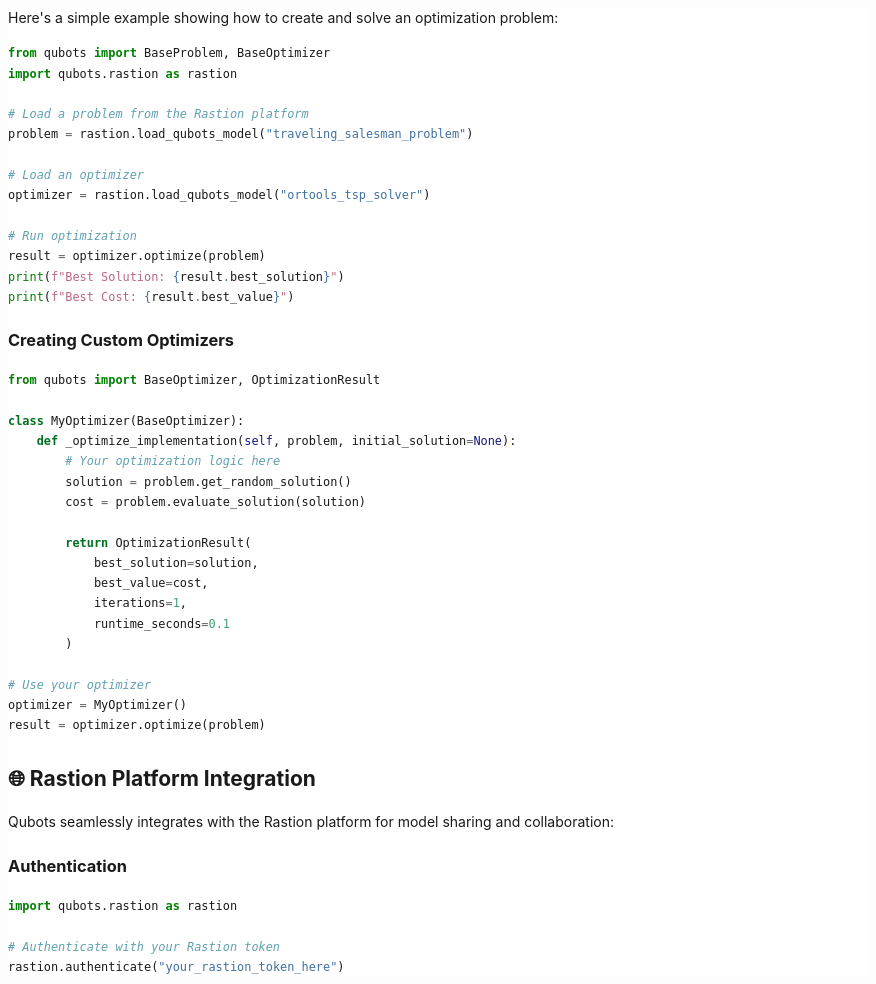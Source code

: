 Here's a simple example showing how to create and solve an optimization problem:

```python
from qubots import BaseProblem, BaseOptimizer
import qubots.rastion as rastion

# Load a problem from the Rastion platform
problem = rastion.load_qubots_model("traveling_salesman_problem")

# Load an optimizer
optimizer = rastion.load_qubots_model("ortools_tsp_solver")

# Run optimization
result = optimizer.optimize(problem)
print(f"Best Solution: {result.best_solution}")
print(f"Best Cost: {result.best_value}")
```

### Creating Custom Optimizers

```python
from qubots import BaseOptimizer, OptimizationResult

class MyOptimizer(BaseOptimizer):
    def _optimize_implementation(self, problem, initial_solution=None):
        # Your optimization logic here
        solution = problem.get_random_solution()
        cost = problem.evaluate_solution(solution)
        
        return OptimizationResult(
            best_solution=solution,
            best_value=cost,
            iterations=1,
            runtime_seconds=0.1
        )

# Use your optimizer
optimizer = MyOptimizer()
result = optimizer.optimize(problem)
```

## 🌐 Rastion Platform Integration

Qubots seamlessly integrates with the Rastion platform for model sharing and collaboration:

### Authentication

```python
import qubots.rastion as rastion

# Authenticate with your Rastion token
rastion.authenticate("your_rastion_token_here")
```
